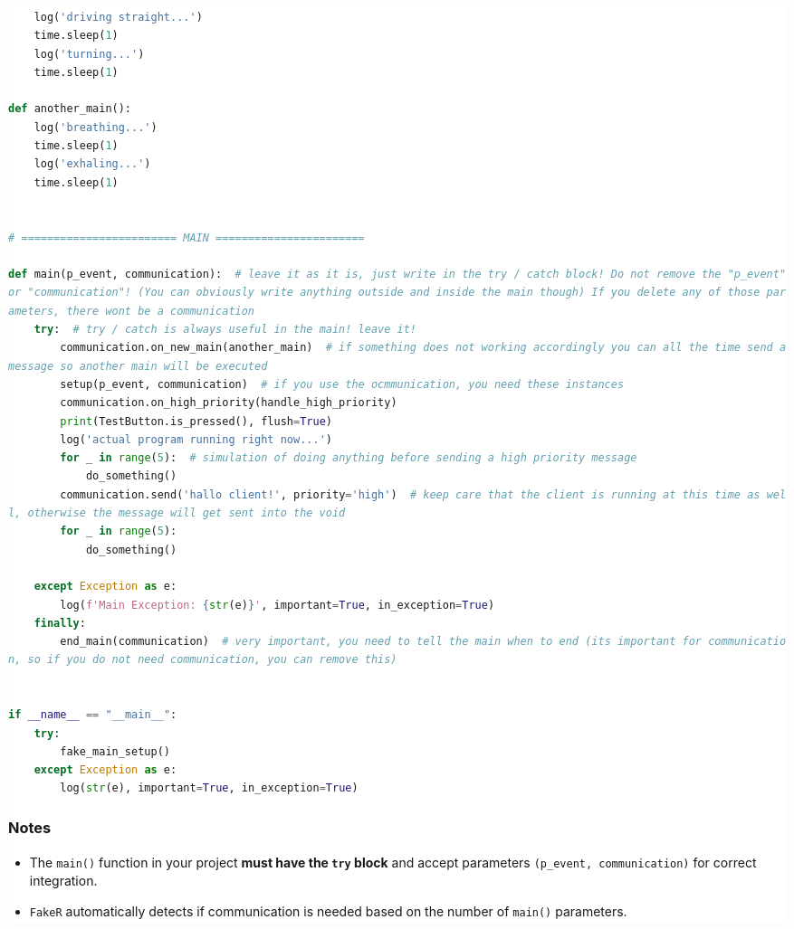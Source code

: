 ```python
    log('driving straight...')
    time.sleep(1)
    log('turning...')
    time.sleep(1)

def another_main():
    log('breathing...')
    time.sleep(1)
    log('exhaling...')
    time.sleep(1)


# ======================== MAIN =======================

def main(p_event, communication):  # leave it as it is, just write in the try / catch block! Do not remove the "p_event" or "communication"! (You can obviously write anything outside and inside the main though) If you delete any of those parameters, there wont be a communication
    try:  # try / catch is always useful in the main! leave it!
        communication.on_new_main(another_main)  # if something does not working accordingly you can all the time send a message so another main will be executed
        setup(p_event, communication)  # if you use the ocmmunication, you need these instances
        communication.on_high_priority(handle_high_priority)
        print(TestButton.is_pressed(), flush=True)
        log('actual program running right now...')
        for _ in range(5):  # simulation of doing anything before sending a high priority message
            do_something()
        communication.send('hallo client!', priority='high')  # keep care that the client is running at this time as well, otherwise the message will get sent into the void
        for _ in range(5):
            do_something()

    except Exception as e:
        log(f'Main Exception: {str(e)}', important=True, in_exception=True)
    finally:
        end_main(communication)  # very important, you need to tell the main when to end (its important for communication, so if you do not need communication, you can remove this)


if __name__ == "__main__":
    try:
        fake_main_setup()  
    except Exception as e:
        log(str(e), important=True, in_exception=True)
```

### Notes

- The `main()` function in your project **must have the `try` block** and accept parameters `(p_event, communication)` for correct integration.

- `FakeR` automatically detects if communication is needed based on the number of `main()` parameters.
